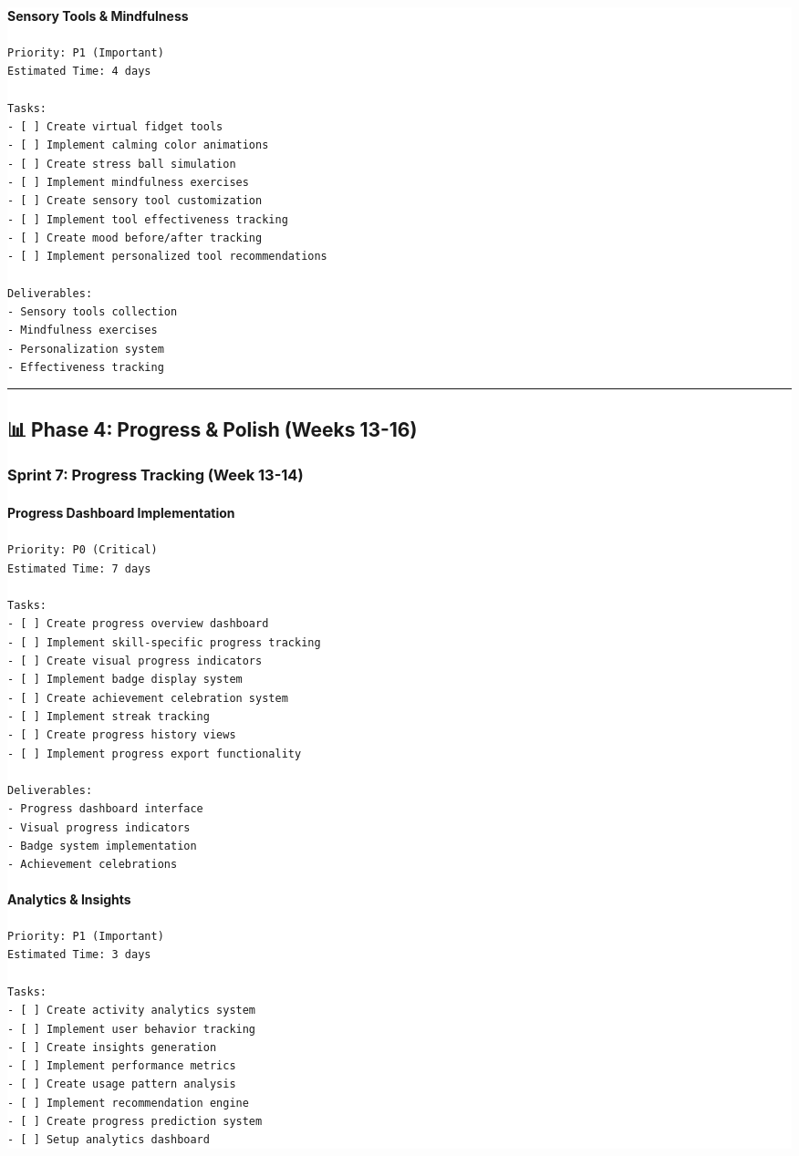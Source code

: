 #### Sensory Tools & Mindfulness
```
Priority: P1 (Important)
Estimated Time: 4 days

Tasks:
- [ ] Create virtual fidget tools
- [ ] Implement calming color animations
- [ ] Create stress ball simulation
- [ ] Implement mindfulness exercises
- [ ] Create sensory tool customization
- [ ] Implement tool effectiveness tracking
- [ ] Create mood before/after tracking
- [ ] Implement personalized tool recommendations

Deliverables:
- Sensory tools collection
- Mindfulness exercises
- Personalization system
- Effectiveness tracking
```

---

## 📊 Phase 4: Progress & Polish (Weeks 13-16)

### Sprint 7: Progress Tracking (Week 13-14)

#### Progress Dashboard Implementation
```
Priority: P0 (Critical)
Estimated Time: 7 days

Tasks:
- [ ] Create progress overview dashboard
- [ ] Implement skill-specific progress tracking
- [ ] Create visual progress indicators
- [ ] Implement badge display system
- [ ] Create achievement celebration system
- [ ] Implement streak tracking
- [ ] Create progress history views
- [ ] Implement progress export functionality

Deliverables:
- Progress dashboard interface
- Visual progress indicators
- Badge system implementation
- Achievement celebrations
```

#### Analytics & Insights
```
Priority: P1 (Important)
Estimated Time: 3 days

Tasks:
- [ ] Create activity analytics system
- [ ] Implement user behavior tracking
- [ ] Create insights generation
- [ ] Implement performance metrics
- [ ] Create usage pattern analysis
- [ ] Implement recommendation engine
- [ ] Create progress prediction system
- [ ] Setup analytics dashboard
```
